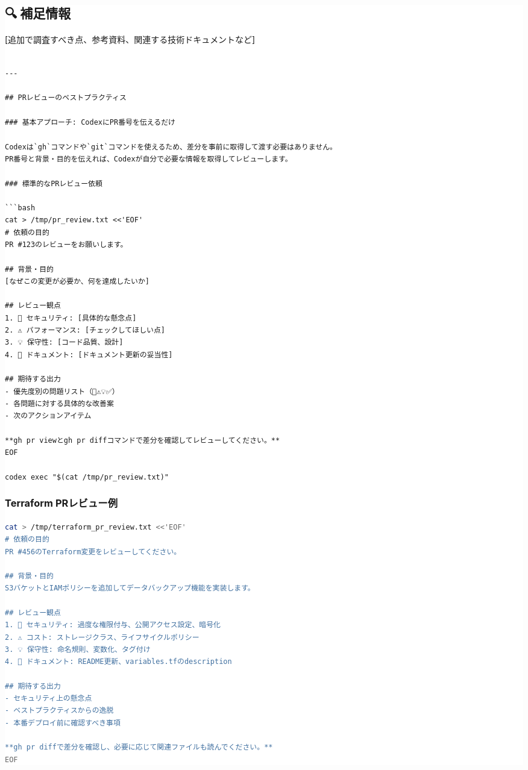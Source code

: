 ## 🔍 補足情報
[追加で調査すべき点、参考資料、関連する技術ドキュメントなど]
```

---

## PRレビューのベストプラクティス

### 基本アプローチ: CodexにPR番号を伝えるだけ

Codexは`gh`コマンドや`git`コマンドを使えるため、差分を事前に取得して渡す必要はありません。
PR番号と背景・目的を伝えれば、Codexが自分で必要な情報を取得してレビューします。

### 標準的なPRレビュー依頼

```bash
cat > /tmp/pr_review.txt <<'EOF'
# 依頼の目的
PR #123のレビューをお願いします。

## 背景・目的
[なぜこの変更が必要か、何を達成したいか]

## レビュー観点
1. 🚨 セキュリティ: [具体的な懸念点]
2. ⚠️ パフォーマンス: [チェックしてほしい点]
3. 💡 保守性: [コード品質、設計]
4. 📝 ドキュメント: [ドキュメント更新の妥当性]

## 期待する出力
- 優先度別の問題リスト（🚨⚠️💡✅）
- 各問題に対する具体的な改善案
- 次のアクションアイテム

**gh pr viewとgh pr diffコマンドで差分を確認してレビューしてください。**
EOF

codex exec "$(cat /tmp/pr_review.txt)"
```

### Terraform PRレビュー例

```bash
cat > /tmp/terraform_pr_review.txt <<'EOF'
# 依頼の目的
PR #456のTerraform変更をレビューしてください。

## 背景・目的
S3バケットとIAMポリシーを追加してデータバックアップ機能を実装します。

## レビュー観点
1. 🚨 セキュリティ: 過度な権限付与、公開アクセス設定、暗号化
2. ⚠️ コスト: ストレージクラス、ライフサイクルポリシー
3. 💡 保守性: 命名規則、変数化、タグ付け
4. 📝 ドキュメント: README更新、variables.tfのdescription

## 期待する出力
- セキュリティ上の懸念点
- ベストプラクティスからの逸脱
- 本番デプロイ前に確認すべき事項

**gh pr diffで差分を確認し、必要に応じて関連ファイルも読んでください。**
EOF
```
